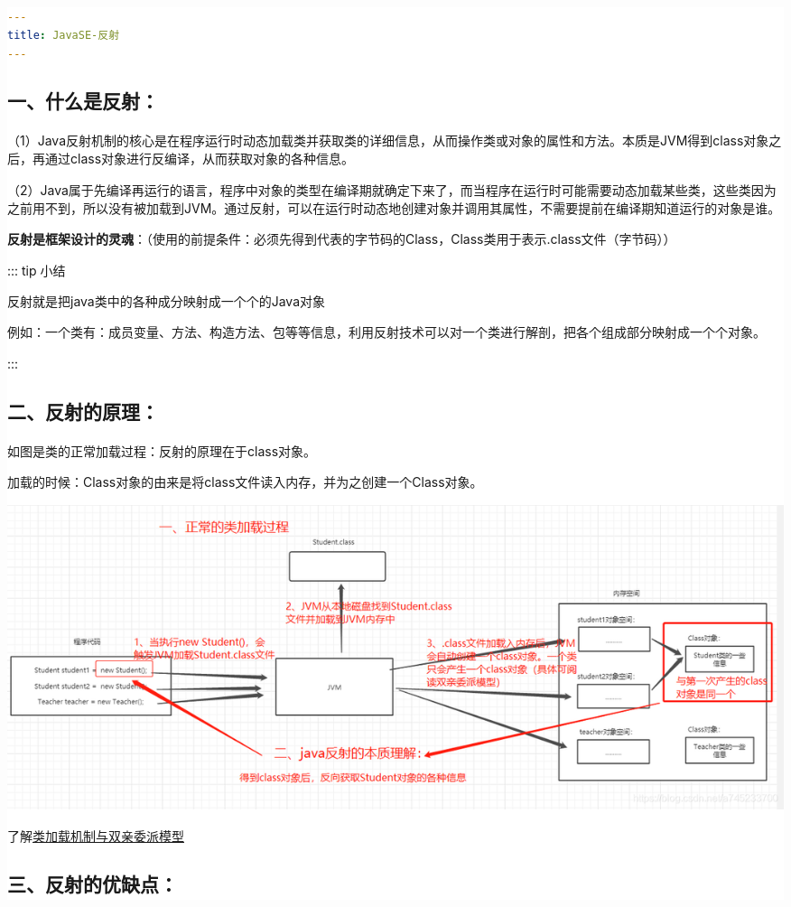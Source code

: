 ```yaml
---
title: JavaSE-反射
---
```




## 一、什么是反射：

（1）Java反射机制的核心是在程序运行时动态加载类并获取类的详细信息，从而操作类或对象的属性和方法。本质是JVM得到class对象之后，再通过class对象进行反编译，从而获取对象的各种信息。

（2）Java属于先编译再运行的语言，程序中对象的类型在编译期就确定下来了，而当程序在运行时可能需要动态加载某些类，这些类因为之前用不到，所以没有被加载到JVM。通过反射，可以在运行时动态地创建对象并调用其属性，不需要提前在编译期知道运行的对象是谁。

**反射是框架设计的灵魂**：（使用的前提条件：必须先得到代表的字节码的Class，Class类用于表示.class文件（字节码））

::: tip 小结

反射就是把java类中的各种成分映射成一个个的Java对象

例如：一个类有：成员变量、方法、构造方法、包等等信息，利用反射技术可以对一个类进行解剖，把各个组成部分映射成一个个对象。

:::

 

## 二、反射的原理：

如图是类的正常加载过程：反射的原理在于class对象。

加载的时候：Class对象的由来是将class文件读入内存，并为之创建一个Class对象。

![](./assets/java-02.png)

了解[类加载机制与双亲委派模型](calssloader.md)

 

## 三、反射的优缺点：
